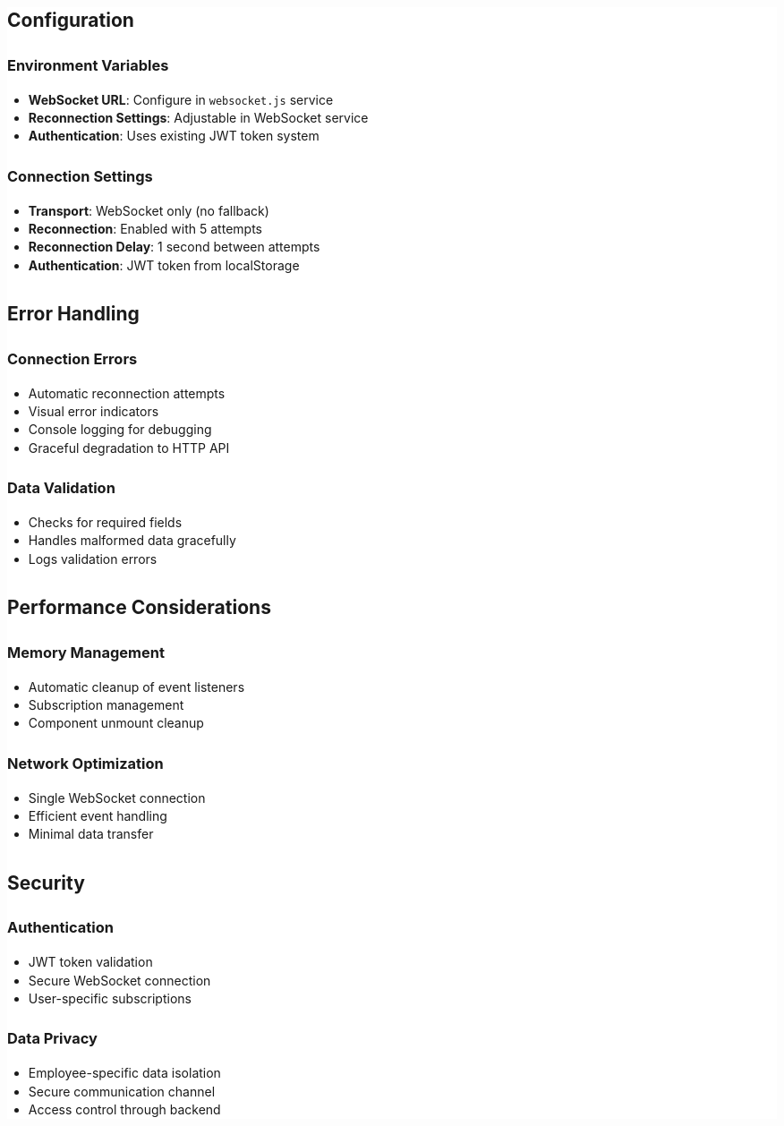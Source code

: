 ## Configuration

### Environment Variables
- **WebSocket URL**: Configure in `websocket.js` service
- **Reconnection Settings**: Adjustable in WebSocket service
- **Authentication**: Uses existing JWT token system

### Connection Settings
- **Transport**: WebSocket only (no fallback)
- **Reconnection**: Enabled with 5 attempts
- **Reconnection Delay**: 1 second between attempts
- **Authentication**: JWT token from localStorage

## Error Handling

### Connection Errors
- Automatic reconnection attempts
- Visual error indicators
- Console logging for debugging
- Graceful degradation to HTTP API

### Data Validation
- Checks for required fields
- Handles malformed data gracefully
- Logs validation errors

## Performance Considerations

### Memory Management
- Automatic cleanup of event listeners
- Subscription management
- Component unmount cleanup

### Network Optimization
- Single WebSocket connection
- Efficient event handling
- Minimal data transfer

## Security

### Authentication
- JWT token validation
- Secure WebSocket connection
- User-specific subscriptions

### Data Privacy
- Employee-specific data isolation
- Secure communication channel
- Access control through backend

